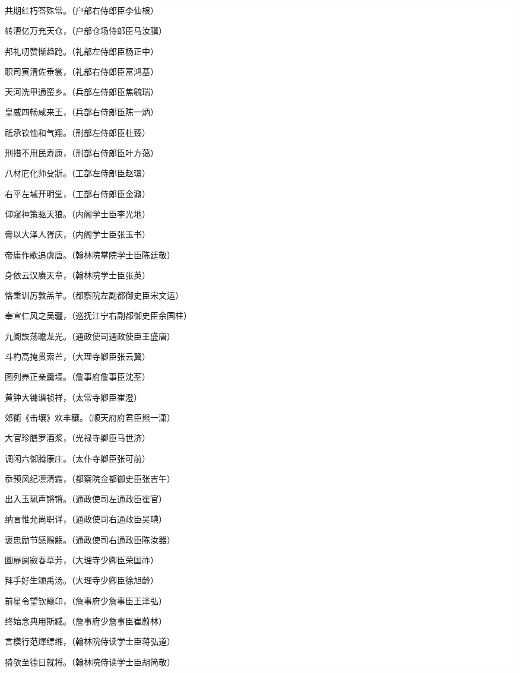 共期红朽答殊常。（户部右侍郎臣李仙根）  

转漕亿万充天仓，（户部仓场侍郎臣马汝骥）  

邦礼叨赞惭趋跄。（礼部左侍郎臣杨正中）  

职司寅清佐垂裳，（礼部右侍郎臣富鸿基）  

天河洗甲通蛮乡。（兵部左侍郎臣焦毓瑞）  

皇威四畅咸来王，（兵部右侍郎臣陈一炳）  

祇承钦恤和气翔。（刑部左侍郎臣杜臻）  

刑措不用民寿康，（刑部右侍郎臣叶方蔼）  

八材庀化师殳斨。（工部左侍郎臣赵璟）  

右平左墄开明堂，（工部右侍郎臣金鼐）  

仰窥神策驱天狼。（内阁学士臣李光地）  

膏以大泽人胥庆，（内阁学士臣张玉书）  

帝庸作歌追虞唐。（翰林院掌院学士臣陈廷敬）  

身依云汉赓天章，（翰林院学士臣张英）  

恪秉训厉敦羔羊。（都察院左副都御史臣宋文运）  

奉宣仁风之吴疆，（巡抚江宁右副都御史臣余国柱）  

九阍詄荡瞻龙光。（通政使司通政使臣王盛唐）  

斗杓高掩贯索芒，（大理寺卿臣张云翼）  

图列养正亲羹墙。（詹事府詹事臣沈荃）  

黄钟大镛谐祯祥，（太常寺卿臣崔澄）  

郊衢《击壤》欢丰穰。（顺天府府君臣熊一潇）  

大官珍膳罗酒浆，（光禄寺卿臣马世济）  

调闲六御腾康庄。（太仆寺卿臣张可前）  

忝预风纪凛清霜，（都察院佥都御史臣张吉午）  

出入玉珮声锵锵。（通政使司左通政臣崔官）  

纳言惟允尚职详，（通政使司右通政臣吴琠）  

褒忠励节感赐觞。（通政使司右通政臣陈汝器）  

圜扉阒寂春草芳，（大理寺少卿臣荣国祚）  

拜手好生颂禹汤。（大理寺少卿臣徐旭龄）  

前星令望钦颙卬，（詹事府少詹事臣王泽弘）  

终始念典用斯臧。（詹事府少詹事臣崔蔚林）  

言模行范煇缥缃，（翰林院侍读学士臣蒋弘道）  

猗欤至德日就将。（翰林院侍读学士臣胡简敬）  
